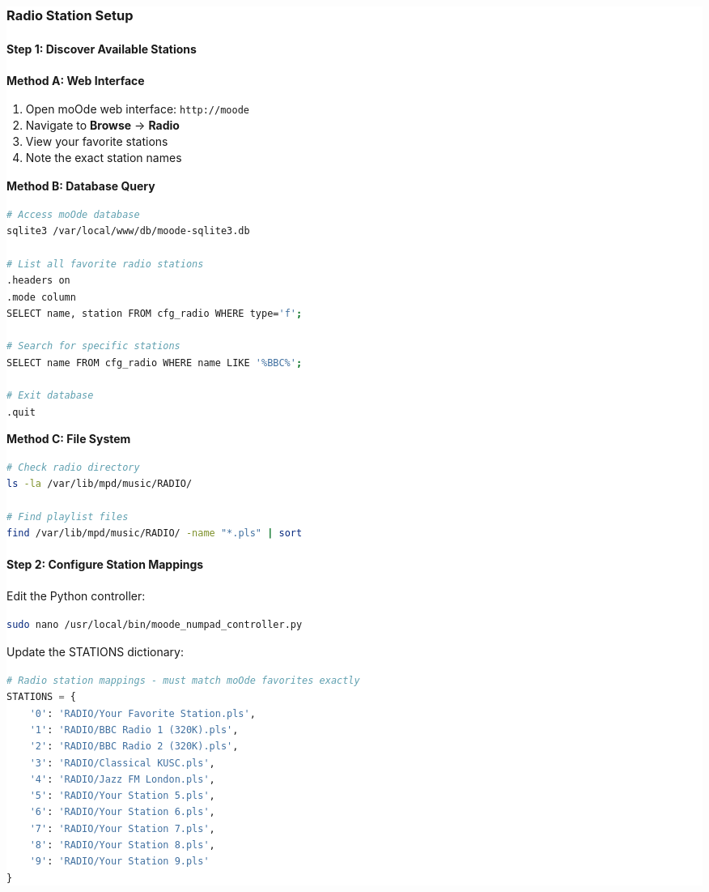 ### Radio Station Setup

#### Step 1: Discover Available Stations

**Method A: Web Interface**
1. Open moOde web interface: `http://moode`
2. Navigate to **Browse** → **Radio**
3. View your favorite stations
4. Note the exact station names

**Method B: Database Query**
```bash
# Access moOde database
sqlite3 /var/local/www/db/moode-sqlite3.db

# List all favorite radio stations
.headers on
.mode column
SELECT name, station FROM cfg_radio WHERE type='f';

# Search for specific stations
SELECT name FROM cfg_radio WHERE name LIKE '%BBC%';

# Exit database
.quit
```

**Method C: File System**
```bash
# Check radio directory
ls -la /var/lib/mpd/music/RADIO/

# Find playlist files
find /var/lib/mpd/music/RADIO/ -name "*.pls" | sort
```

#### Step 2: Configure Station Mappings

Edit the Python controller:
```bash
sudo nano /usr/local/bin/moode_numpad_controller.py
```

Update the STATIONS dictionary:
```python
# Radio station mappings - must match moOde favorites exactly
STATIONS = {
    '0': 'RADIO/Your Favorite Station.pls',
    '1': 'RADIO/BBC Radio 1 (320K).pls',
    '2': 'RADIO/BBC Radio 2 (320K).pls',
    '3': 'RADIO/Classical KUSC.pls',
    '4': 'RADIO/Jazz FM London.pls',
    '5': 'RADIO/Your Station 5.pls',
    '6': 'RADIO/Your Station 6.pls',
    '7': 'RADIO/Your Station 7.pls',
    '8': 'RADIO/Your Station 8.pls',
    '9': 'RADIO/Your Station 9.pls'
}
```
